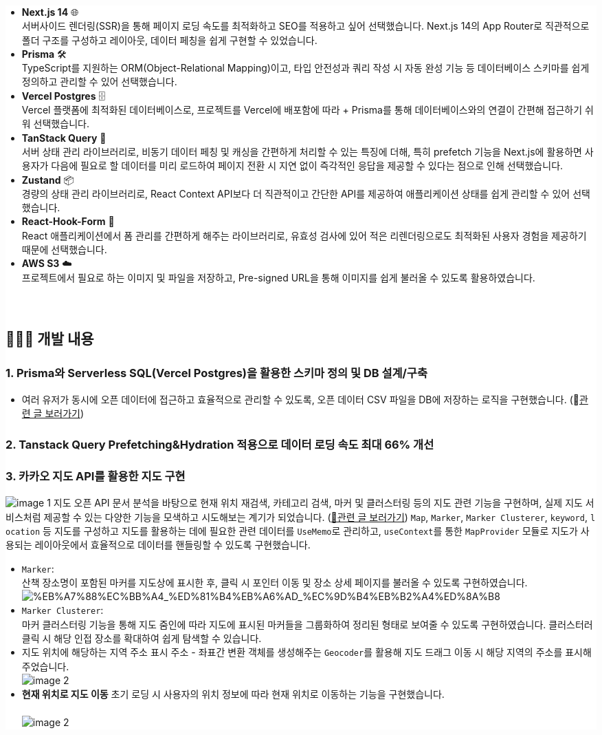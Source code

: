 - **Next.js 14** 🌐  
  서버사이드 렌더링(SSR)을 통해 페이지 로딩 속도를 최적화하고 SEO를 적용하고 싶어 선택했습니다. Next.js 14의 App Router로 직관적으로 폴더 구조를 구성하고 레이아웃, 데이터 페칭을 쉽게 구현할 수 있었습니다.
- **Prisma** 🛠️  
  TypeScript를 지원하는 ORM(Object-Relational Mapping)이고, 타입 안전성과 쿼리 작성 시 자동 완성 기능 등 데이터베이스 스키마를 쉽게 정의하고 관리할 수 있어 선택했습니다.
- **Vercel Postgres** 🗄️  
  Vercel 플랫폼에 최적화된 데이터베이스로, 프로젝트를 Vercel에 배포함에 따라 + Prisma를 통해 데이터베이스와의 연결이 간편해 접근하기 쉬워 선택했습니다. 
- **TanStack Query** 🔄  
  서버 상태 관리 라이브러리로, 비동기 데이터 페칭 및 캐싱을 간편하게 처리할 수 있는 특징에 더해, 특히 prefetch 기능을 Next.js에 활용하면 사용자가 다음에 필요로 할 데이터를 미리 로드하여 페이지 전환 시 지연 없이 즉각적인 응답을 제공할 수 있다는 점으로 인해 선택했습니다.
- **Zustand** 📦  
  경량의 상태 관리 라이브러리로, React Context API보다 더 직관적이고 간단한 API를 제공하여 애플리케이션 상태를 쉽게 관리할 수 있어 선택했습니다.
- **React-Hook-Form** 📄  
  React 애플리케이션에서 폼 관리를 간편하게 해주는 라이브러리로, 유효성 검사에 있어 적은 리렌더링으로도 최적화된 사용자 경험을 제공하기 때문에 선택했습니다.
- **AWS S3** ☁️  
  프로젝트에서 필요로 하는 이미지 및 파일을 저장하고, Pre-signed URL을 통해 이미지를 쉽게 불러올 수 있도록 활용하였습니다. 

<br/>

## 👩🏻‍💻 개발 내용

### 1. Prisma와 Serverless SQL(Vercel Postgres)을 활용한 스키마 정의 및 DB 설계/구축

- 여러 유저가 동시에 오픈 데이터에 접근하고 효율적으로 관리할 수 있도록, 오픈 데이터 CSV 파일을 DB에 저장하는 로직을 구현했습니다. (🔗[관련 글 보러가기](https://velog.io/@day_1226/Next.js-TS-csv-파일-prisma로-db에-저장하기))

### 2. Tanstack Query Prefetching&Hydration 적용으로 데이터 로딩 속도 최대 66% 개선

### 3. 카카오 지도 API를 활용한 지도 구현
![image 1](https://github.com/user-attachments/assets/7011241a-ebf3-40c0-83c8-6626b94b27a7)
지도 오픈 API 문서 분석을 바탕으로 현재 위치 재검색, 카테고리 검색, 마커 및 클러스터링 등의 지도 관련 기능을 구현하며, 실제 지도 서비스처럼 제공할 수 있는 다양한 기능을 모색하고 시도해보는 계기가 되었습니다. ([🔗관련 글 보러가기](https://velog.io/@day_1226/Next.js-TS-csv-파일-prisma로-db에-저장하기))
`Map`, `Marker`, `Marker Clusterer`, `keyword`, `location` 등 지도를 구성하고 지도를 활용하는 데에 필요한 관련 데이터를 `UseMemo`로 관리하고, `useContext`를 통한 `MapProvider` 모듈로 지도가 사용되는 레이아웃에서 효율적으로 데이터를 핸들링할 수 있도록 구현했습니다.
- `Marker`:  
  산책 장소명이 포함된 마커를 지도상에 표시한 후, 클릭 시 포인터 이동 및 장소 상세 페이지를 불러올 수 있도록 구현하였습니다.
  ![%EB%A7%88%EC%BB%A4_%ED%81%B4%EB%A6%AD_%EC%9D%B4%EB%B2%A4%ED%8A%B8](https://github.com/user-attachments/assets/05b4b818-4215-4305-9847-7f0542c18ad2)
- `Marker Clusterer`:  
  마커 클러스터링 기능을 통해 지도 줌인에 따라 지도에 표시된 마커들을 그룹화하여 정리된 형태로 보여줄 수 있도록 구현하였습니다. 클러스터러 클릭 시 해당 인접 장소를 확대하여 쉽게 탐색할 수 있습니다.
- 지도 위치에 해당하는 지역 주소 표시
  주소 - 좌표간 변환 객체를 생성해주는 `Geocoder`를 활용해 지도 드래그 이동 시 해당 지역의 주소를 표시해 주었습니다.<br/>
  <img width="500" alt="image 2" src="https://github.com/user-attachments/assets/33a9b000-58dc-4036-b210-b5fcdf1b9658">
- **현재 위치로 지도 이동**
  초기 로딩 시 사용자의 위치 정보에 따라 현재 위치로 이동하는 기능을 구현했습니다.<br/>  
  <img width="500" alt="image 2" src="https://github.com/user-attachments/assets/4ab1c8c3-dd78-4a77-a3d7-aaf1b2df1a18">
  